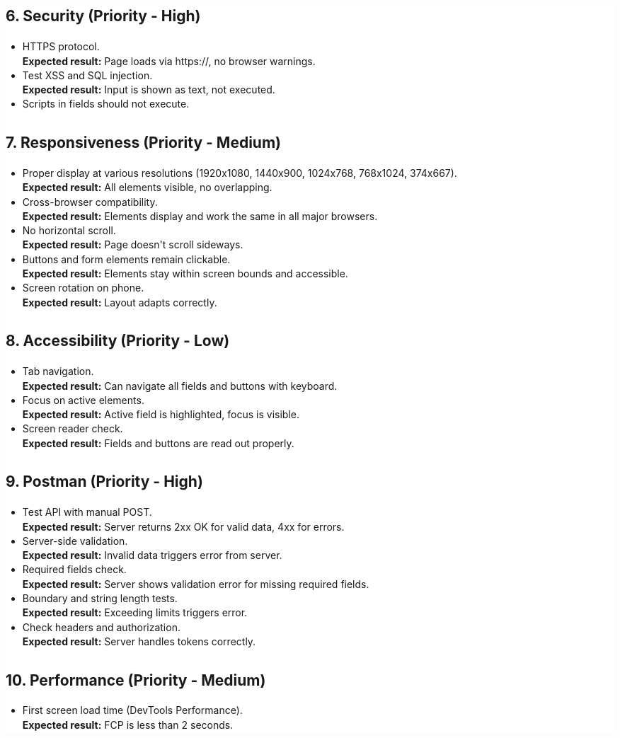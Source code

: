 ## 6. Security (Priority - High)
- HTTPS protocol.  
**Expected result:** Page loads via https://, no browser warnings.
- Test XSS and SQL injection.  
**Expected result:** Input is shown as text, not executed.
- Scripts in fields should not execute.

## 7. Responsiveness (Priority - Medium)
- Proper display at various resolutions (1920x1080, 1440x900, 1024x768, 768x1024, 374x667).  
**Expected result:** All elements visible, no overlapping.
- Cross-browser compatibility.  
**Expected result:** Elements display and work the same in all major browsers.
- No horizontal scroll.  
**Expected result:** Page doesn't scroll sideways.
- Buttons and form elements remain clickable.  
**Expected result:** Elements stay within screen bounds and accessible.
- Screen rotation on phone.  
**Expected result:** Layout adapts correctly.

## 8. Accessibility (Priority - Low)
- Tab navigation.  
**Expected result:** Can navigate all fields and buttons with keyboard.
- Focus on active elements.  
**Expected result:** Active field is highlighted, focus is visible.
- Screen reader check.  
**Expected result:** Fields and buttons are read out properly.

## 9. Postman (Priority - High)
- Test API with manual POST.  
**Expected result:** Server returns 2xx OK for valid data, 4xx for errors.
- Server-side validation.  
**Expected result:** Invalid data triggers error from server.
- Required fields check.  
**Expected result:** Server shows validation error for missing required fields.
- Boundary and string length tests.  
**Expected result:** Exceeding limits triggers error.
- Check headers and authorization.  
**Expected result:** Server handles tokens correctly.

## 10. Performance (Priority - Medium)
- First screen load time (DevTools Performance).  
**Expected result:** FCP is less than 2 seconds.